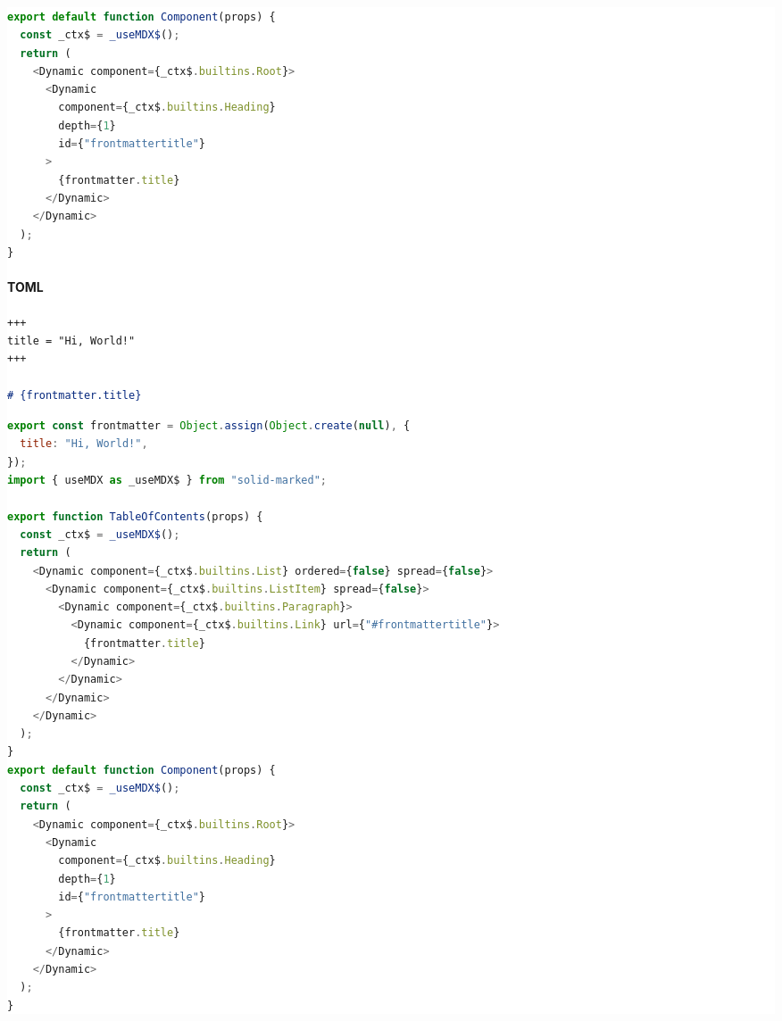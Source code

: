 ```js
export default function Component(props) {
  const _ctx$ = _useMDX$();
  return (
    <Dynamic component={_ctx$.builtins.Root}>
      <Dynamic
        component={_ctx$.builtins.Heading}
        depth={1}
        id={"frontmattertitle"}
      >
        {frontmatter.title}
      </Dynamic>
    </Dynamic>
  );
}
```

#### TOML

```md
+++
title = "Hi, World!"
+++

# {frontmatter.title}
```

```js
export const frontmatter = Object.assign(Object.create(null), {
  title: "Hi, World!",
});
import { useMDX as _useMDX$ } from "solid-marked";

export function TableOfContents(props) {
  const _ctx$ = _useMDX$();
  return (
    <Dynamic component={_ctx$.builtins.List} ordered={false} spread={false}>
      <Dynamic component={_ctx$.builtins.ListItem} spread={false}>
        <Dynamic component={_ctx$.builtins.Paragraph}>
          <Dynamic component={_ctx$.builtins.Link} url={"#frontmattertitle"}>
            {frontmatter.title}
          </Dynamic>
        </Dynamic>
      </Dynamic>
    </Dynamic>
  );
}
export default function Component(props) {
  const _ctx$ = _useMDX$();
  return (
    <Dynamic component={_ctx$.builtins.Root}>
      <Dynamic
        component={_ctx$.builtins.Heading}
        depth={1}
        id={"frontmattertitle"}
      >
        {frontmatter.title}
      </Dynamic>
    </Dynamic>
  );
}
```
